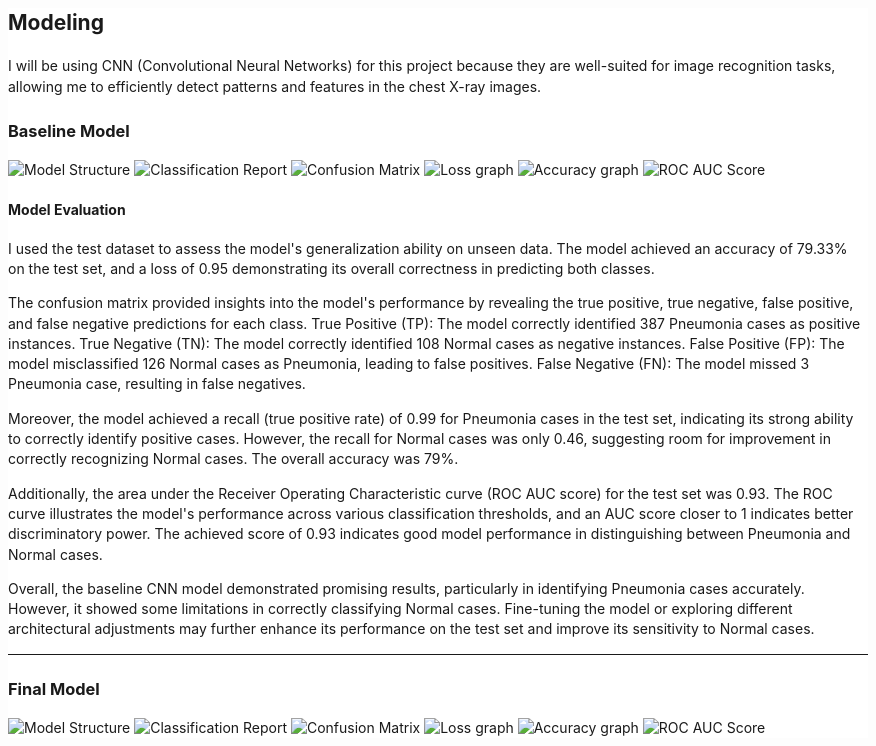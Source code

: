 ## Modeling
I will be using CNN (Convolutional Neural Networks) for this project because they are well-suited for image recognition tasks, allowing me to efficiently detect patterns and features in the chest X-ray images.

### Baseline Model
![Model Structure](Images/model_1_structure.png)
![Classification Report](Images/model_1_cr.png)
![Confusion Matrix](Images/model_1_cm.png)
![Loss graph](Images/model_1_loss.png)
![Accuracy graph](Images/model_1_accuracy.png)
![ROC AUC Score](Images/model_1_ROC.png)

#### Model Evaluation

I used the test dataset to assess the model's generalization ability on unseen data. The model achieved an accuracy of 79.33% on the test set, and a loss of 0.95 demonstrating its overall correctness in predicting both classes.

The confusion matrix provided insights into the model's performance by revealing the true positive, true negative, false positive, and false negative predictions for each class. 
True Positive (TP): The model correctly identified 387 Pneumonia cases as positive instances.
True Negative (TN): The model correctly identified 108 Normal cases as negative instances.
False Positive (FP): The model misclassified 126 Normal cases as Pneumonia, leading to false positives.
False Negative (FN): The model missed 3 Pneumonia case, resulting in false negatives.

Moreover, the model achieved a recall (true positive rate) of 0.99 for Pneumonia cases in the test set, indicating its strong ability to correctly identify positive cases. However, the recall for Normal cases was only 0.46, suggesting room for improvement in correctly recognizing Normal cases. The overall accuracy was 79%.

Additionally, the area under the Receiver Operating Characteristic curve (ROC AUC score) for the test set was 0.93. The ROC curve illustrates the model's performance across various classification thresholds, and an AUC score closer to 1 indicates better discriminatory power. The achieved score of 0.93 indicates good model performance in distinguishing between Pneumonia and Normal cases. 

Overall, the baseline CNN model demonstrated promising results, particularly in identifying Pneumonia cases accurately. However, it showed some limitations in correctly classifying Normal cases. Fine-tuning the model or exploring different architectural adjustments may further enhance its performance on the test set and improve its sensitivity to Normal cases.

***

### Final Model
![Model Structure](Images/model_5_structure.png)
![Classification Report](Images/model_5_cr.png)
![Confusion Matrix](Images/model_5_cm.png)
![Loss graph](Images/model_5_loss.png)
![Accuracy graph](Images/model_5_accuracy.png)
![ROC AUC Score](Images/model_5_ROC.png)

